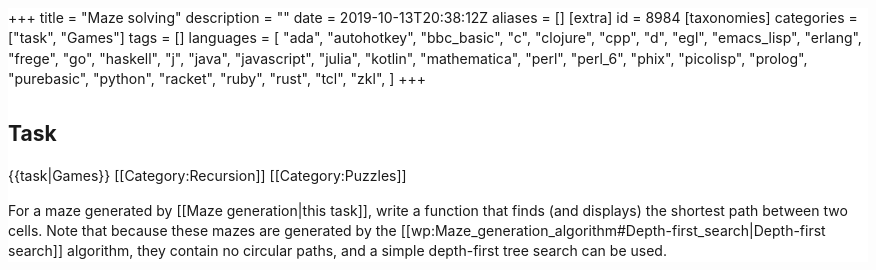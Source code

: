 +++
title = "Maze solving"
description = ""
date = 2019-10-13T20:38:12Z
aliases = []
[extra]
id = 8984
[taxonomies]
categories = ["task", "Games"]
tags = []
languages = [
  "ada",
  "autohotkey",
  "bbc_basic",
  "c",
  "clojure",
  "cpp",
  "d",
  "egl",
  "emacs_lisp",
  "erlang",
  "frege",
  "go",
  "haskell",
  "j",
  "java",
  "javascript",
  "julia",
  "kotlin",
  "mathematica",
  "perl",
  "perl_6",
  "phix",
  "picolisp",
  "prolog",
  "purebasic",
  "python",
  "racket",
  "ruby",
  "rust",
  "tcl",
  "zkl",
]
+++

## Task

{{task|Games}} [[Category:Recursion]] [[Category:Puzzles]]

For a maze generated by [[Maze generation|this task]], write a function 
that finds (and displays) the shortest path between two cells. 
Note that because these mazes are generated by the [[wp:Maze_generation_algorithm#Depth-first_search|Depth-first search]] algorithm, they contain no circular paths, 
and a simple depth-first tree search can be used.
